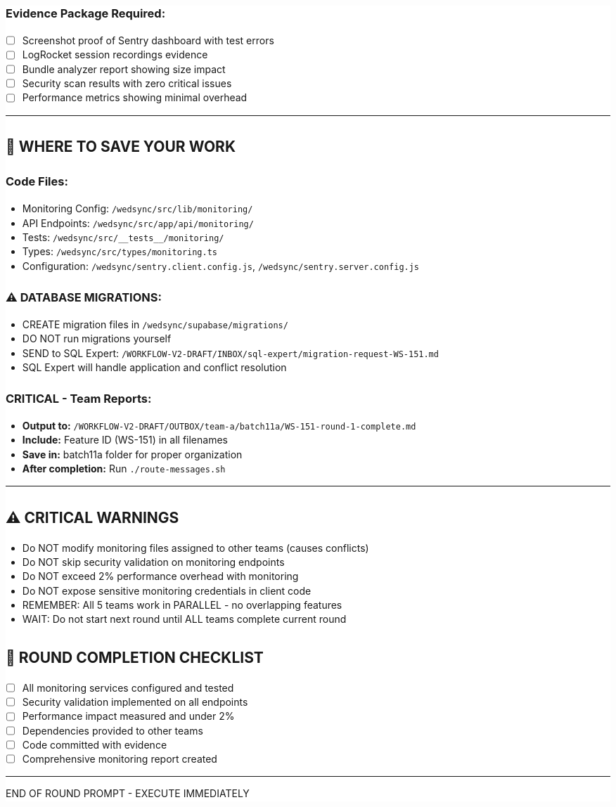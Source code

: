 ### Evidence Package Required:
- [ ] Screenshot proof of Sentry dashboard with test errors
- [ ] LogRocket session recordings evidence
- [ ] Bundle analyzer report showing size impact
- [ ] Security scan results with zero critical issues
- [ ] Performance metrics showing minimal overhead

---

## 💾 WHERE TO SAVE YOUR WORK

### Code Files:
- Monitoring Config: `/wedsync/src/lib/monitoring/`
- API Endpoints: `/wedsync/src/app/api/monitoring/`
- Tests: `/wedsync/src/__tests__/monitoring/`
- Types: `/wedsync/src/types/monitoring.ts`
- Configuration: `/wedsync/sentry.client.config.js`, `/wedsync/sentry.server.config.js`

### ⚠️ DATABASE MIGRATIONS:
- CREATE migration files in `/wedsync/supabase/migrations/`
- DO NOT run migrations yourself
- SEND to SQL Expert: `/WORKFLOW-V2-DRAFT/INBOX/sql-expert/migration-request-WS-151.md`
- SQL Expert will handle application and conflict resolution

### CRITICAL - Team Reports:
- **Output to:** `/WORKFLOW-V2-DRAFT/OUTBOX/team-a/batch11a/WS-151-round-1-complete.md`
- **Include:** Feature ID (WS-151) in all filenames
- **Save in:** batch11a folder for proper organization
- **After completion:** Run `./route-messages.sh`

---

## ⚠️ CRITICAL WARNINGS
- Do NOT modify monitoring files assigned to other teams (causes conflicts)
- Do NOT skip security validation on monitoring endpoints
- Do NOT exceed 2% performance overhead with monitoring
- Do NOT expose sensitive monitoring credentials in client code
- REMEMBER: All 5 teams work in PARALLEL - no overlapping features
- WAIT: Do not start next round until ALL teams complete current round

## 🏁 ROUND COMPLETION CHECKLIST
- [ ] All monitoring services configured and tested
- [ ] Security validation implemented on all endpoints
- [ ] Performance impact measured and under 2%
- [ ] Dependencies provided to other teams
- [ ] Code committed with evidence
- [ ] Comprehensive monitoring report created

---

END OF ROUND PROMPT - EXECUTE IMMEDIATELY
